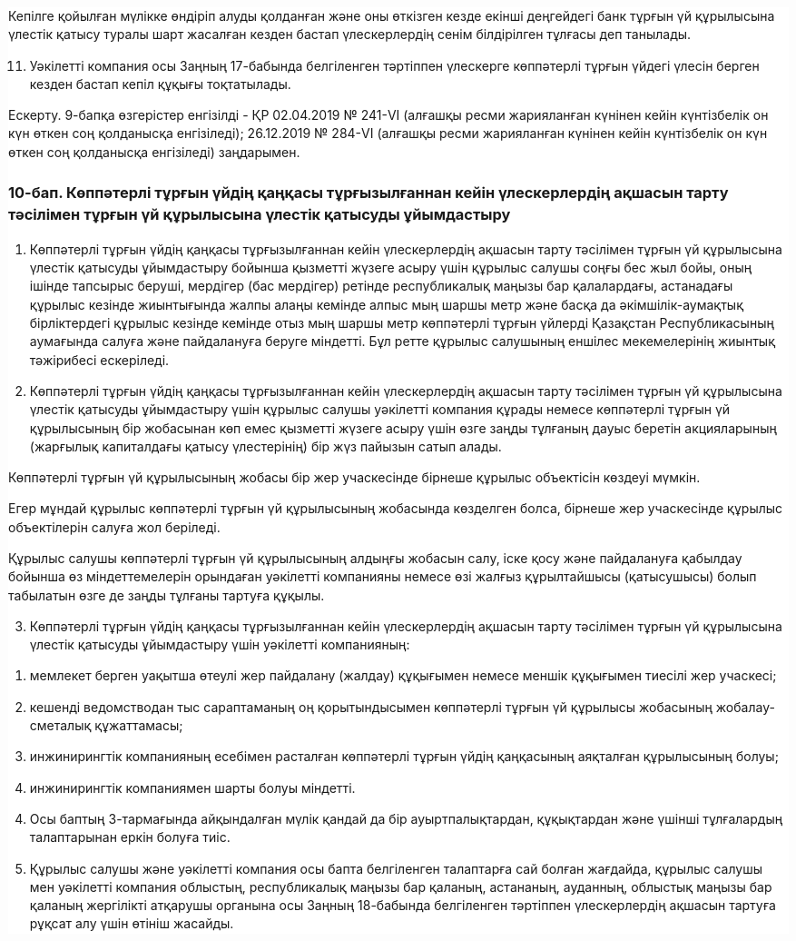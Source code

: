 Кепілге қойылған мүлікке өндіріп алуды қолданған және оны өткізген кезде екінші деңгейдегі банк тұрғын үй құрылысына үлестік қатысу туралы шарт жасалған кезден бастап үлескерлердің сенім білдірілген тұлғасы деп танылады.

11. Уәкілетті компания осы Заңның 17-бабында белгіленген тәртіппен үлескерге көппәтерлі тұрғын үйдегі үлесін берген кезден бастап кепіл құқығы тоқтатылады.

Ескерту. 9-бапқа өзгерістер енгізілді - ҚР 02.04.2019 № 241-VІ (алғашқы ресми жарияланған күнінен кейін күнтізбелік он күн өткен соң қолданысқа енгізіледі); 26.12.2019 № 284-VІ (алғашқы ресми жарияланған күнінен кейін күнтізбелік он күн өткен соң қолданысқа енгізіледі) заңдарымен.

### 10-бап. Көппәтерлі тұрғын үйдің қаңқасы тұрғызылғаннан кейін үлескерлердің ақшасын тарту тәсілімен тұрғын үй құрылысына үлестік қатысуды ұйымдастыру

1. Көппәтерлі тұрғын үйдің қаңқасы тұрғызылғаннан кейін үлескерлердің ақшасын тарту тәсілімен тұрғын үй құрылысына үлестік қатысуды ұйымдастыру бойынша қызметті жүзеге асыру үшін құрылыс салушы соңғы бес жыл бойы, оның ішінде тапсырыс беруші, мердігер (бас мердігер) ретінде республикалық маңызы бар қалалардағы, астанадағы құрылыс кезінде жиынтығында жалпы алаңы кемінде алпыс мың шаршы метр және басқа да әкімшілік-аумақтық бірліктердегі құрылыс кезінде кемінде отыз мың шаршы метр көппәтерлі тұрғын үйлерді Қазақстан Республикасының аумағында салуға және пайдалануға беруге міндетті. Бұл ретте құрылыс салушының еншілес мекемелерінің жиынтық тәжірибесі ескеріледі.

2. Көппәтерлі тұрғын үйдің қаңқасы тұрғызылғаннан кейін үлескерлердің ақшасын тарту тәсілімен тұрғын үй құрылысына үлестік қатысуды ұйымдастыру үшін құрылыс салушы уәкілетті компания құрады немесе көппәтерлі тұрғын үй құрылысының бір жобасынан көп емес қызметті жүзеге асыру үшін өзге заңды тұлғаның дауыс беретін акцияларының (жарғылық капиталдағы қатысу үлестерінің) бір жүз пайызын сатып алады.

Көппәтерлі тұрғын үй құрылысының жобасы бір жер учаскесінде бірнеше құрылыс объектісін көздеуі мүмкін.

Егер мұндай құрылыс көппәтерлі тұрғын үй құрылысының жобасында көзделген болса, бірнеше жер учаскесінде құрылыс объектілерін салуға жол беріледі.

Құрылыс салушы көппәтерлі тұрғын үй құрылысының алдыңғы жобасын салу, іске қосу және пайдалануға қабылдау бойынша өз міндеттемелерін орындаған уәкілетті компанияны немесе өзі жалғыз құрылтайшысы (қатысушысы) болып табылатын өзге де заңды тұлғаны тартуға құқылы.

3. Көппәтерлі тұрғын үйдің қаңқасы тұрғызылғаннан кейін үлескерлердің ақшасын тарту тәсілімен тұрғын үй құрылысына үлестік қатысуды ұйымдастыру үшін уәкілетті компанияның:

1) мемлекет берген уақытша өтеулі жер пайдалану (жалдау) құқығымен немесе меншік құқығымен тиесілі жер учаскесі;

2) кешенді ведомстводан тыс сараптаманың оң қорытындысымен көппәтерлі тұрғын үй құрылысы жобасының жобалау-сметалық құжаттамасы;

3) инжинирингтік компанияның есебімен расталған көппәтерлі тұрғын үйдің қаңқасының аяқталған құрылысының болуы;

4) инжинирингтік компаниямен шарты болуы міндетті.

4. Осы баптың 3-тармағында айқындалған мүлік қандай да бір ауыртпалықтардан, құқықтардан және үшінші тұлғалардың талаптарынан еркін болуға тиіс.

5. Құрылыс салушы және уәкілетті компания осы бапта белгіленген талаптарға сай болған жағдайда, құрылыс салушы мен уәкілетті компания облыстың, республикалық маңызы бар қаланың, астананың, ауданның, облыстық маңызы бар қаланың жергілікті атқарушы органына осы Заңның 18-бабында белгіленген тәртіппен үлескерлердің ақшасын тартуға рұқсат алу үшін өтініш жасайды.
